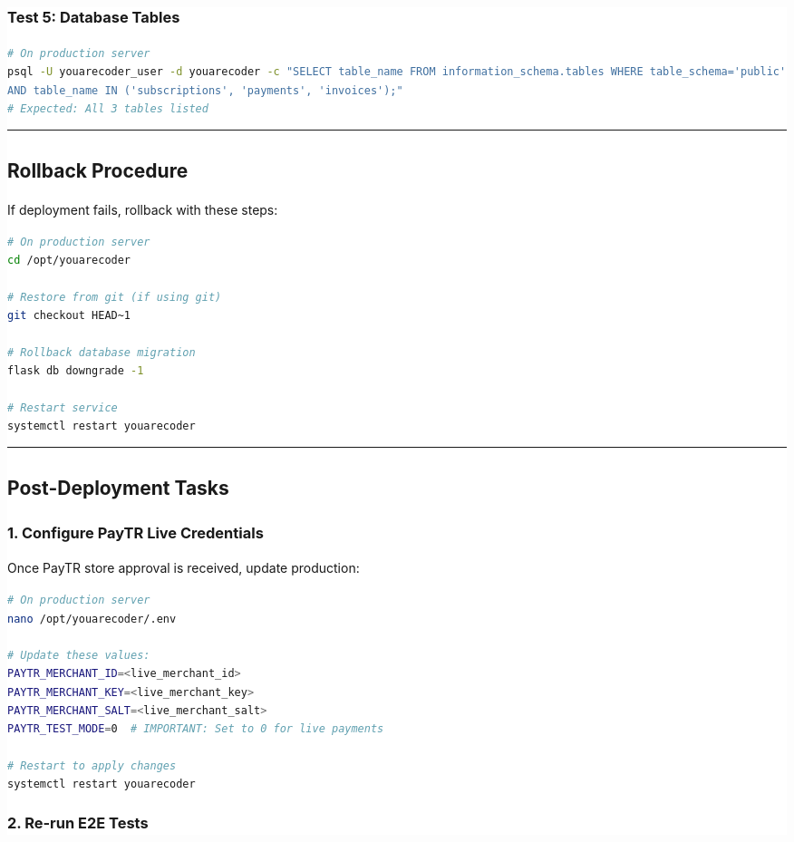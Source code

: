 ### Test 5: Database Tables

```bash
# On production server
psql -U youarecoder_user -d youarecoder -c "SELECT table_name FROM information_schema.tables WHERE table_schema='public' AND table_name IN ('subscriptions', 'payments', 'invoices');"
# Expected: All 3 tables listed
```

---

## Rollback Procedure

If deployment fails, rollback with these steps:

```bash
# On production server
cd /opt/youarecoder

# Restore from git (if using git)
git checkout HEAD~1

# Rollback database migration
flask db downgrade -1

# Restart service
systemctl restart youarecoder
```

---

## Post-Deployment Tasks

### 1. Configure PayTR Live Credentials
Once PayTR store approval is received, update production:

```bash
# On production server
nano /opt/youarecoder/.env

# Update these values:
PAYTR_MERCHANT_ID=<live_merchant_id>
PAYTR_MERCHANT_KEY=<live_merchant_key>
PAYTR_MERCHANT_SALT=<live_merchant_salt>
PAYTR_TEST_MODE=0  # IMPORTANT: Set to 0 for live payments

# Restart to apply changes
systemctl restart youarecoder
```

### 2. Re-run E2E Tests
